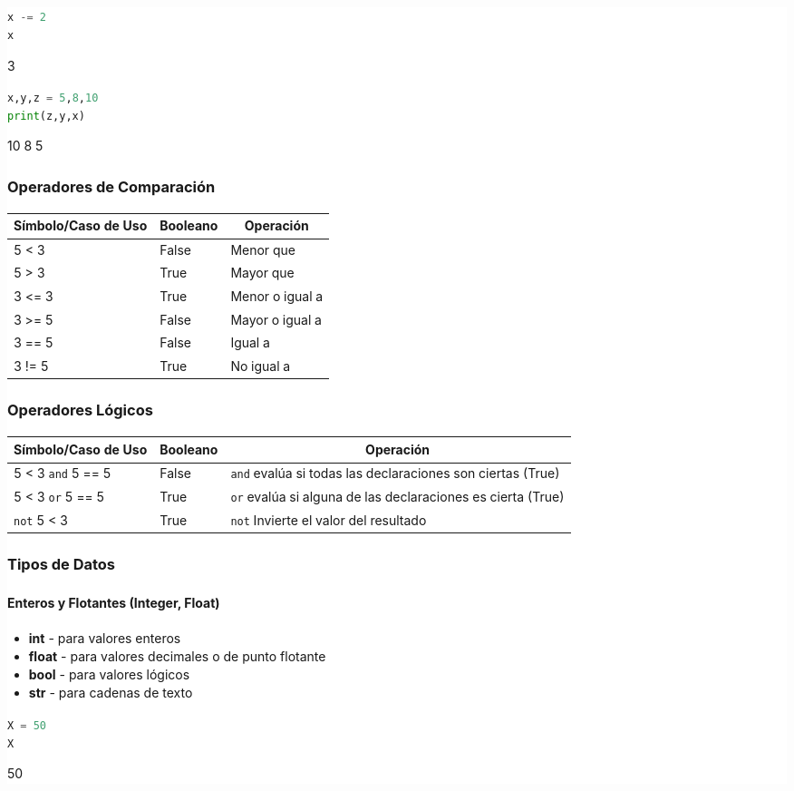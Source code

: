 ```python
x -= 2
x
```
  3  

```python
x,y,z = 5,8,10
print(z,y,x)
```
  10 8 5  



### Operadores de Comparación

| Símbolo/Caso de Uso | Booleano | Operación |
|---|---|---|
| 5 < 3	| False	| Menor que 		|
| 5 > 3	| True	| Mayor que	|
| 3 <= 3| True	| Menor o igual a	|
| 3 >= 5| False	| Mayor o igual a	|
| 3 == 5| False	| Igual a 		|
| 3 != 5| True 	| No igual a 		|



### Operadores Lógicos

| Símbolo/Caso de Uso | Booleano | Operación |
|--|--|--|
| 5 < 3 `and` 5 == 5	| False	| `and` evalúa si todas las declaraciones son ciertas (True)|
| 5 < 3 `or` 5 == 5	| True	| `or` evalúa si alguna de las declaraciones es cierta (True)|
| `not` 5 < 3		| True	| `not` Invierte el valor del resultado|



### Tipos de Datos

#### Enteros y Flotantes (Integer, Float)

-   **int** - para valores enteros
-   **float** - para valores decimales o de punto flotante
-   **bool** - para valores lógicos
-   **str** - para cadenas de texto

```python
X = 50
X
```
  50  
